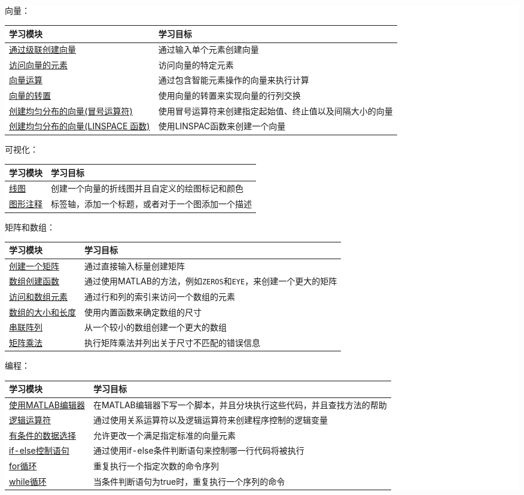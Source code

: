 向量：

| 学习模块        | 学习目标           |
|:------------- |:-------------|
|[通过级联创建向量](http://youtu.be/2VNFqxmVqw8)|通过输入单个元素创建向量|
|[访问向量的元素](http://youtu.be/GihLWwp8sBw)|访问向量的特定元素|
|[向量运算](http://youtu.be/t9Kla_YFdfs)|通过包含智能元素操作的向量来执行计算|
|[向量的转置](http://youtu.be/USehPX2iEa4)|使用向量的转置来实现向量的行列交换|
|[创建均匀分布的向量(冒号运算符)](http://youtu.be/L7cERR5J9XY)|使用冒号运算符来创建指定起始值、终止值以及间隔大小的向量|
|[创建均匀分布的向量(LINSPACE 函数)](http://youtu.be/3QM3LRnb4Tw)|使用LINSPAC函数来创建一个向量|

可视化：

| 学习模块        | 学习目标           |
|:------------- |:-------------|
|[线图](http://youtu.be/00k9A9W0cl8)|创建一个向量的折线图并且自定义的绘图标记和颜色|
|[图形注释](http://youtu.be/ab3XIDdloNI)|标签轴，添加一个标题，或者对于一个图添加一个描述|

矩阵和数组：

| 学习模块        | 学习目标           |
|:------------- |:-------------|
|[创建一个矩阵](http://youtu.be/5tm6PKaJdI8)|通过直接输入标量创建矩阵|
|[数组创建函数](http://youtu.be/DDnm7vek6KY)|通过使用MATLAB的方法，例如`ZEROS`和`EYE`，来创建一个更大的矩阵 |
|[访问和数组元素](http://youtu.be/qqQnFp5aiuM)|通过行和列的索引来访问一个数组的元素|
|[数组的大小和长度](http://youtu.be/SqvtT_VspKU)|使用内置函数来确定数组的尺寸|
|[串联阵列](http://youtu.be/TgopxS-_zl8)|从一个较小的数组创建一个更大的数组|
|[矩阵乘法](http://youtu.be/-jgXqAYBhxI)|执行矩阵乘法并列出关于尺寸不匹配的错误信息|

编程：

| 学习模块        | 学习目标           |
|:------------- |:-------------|
|[使用MATLAB编辑器](http://youtu.be/TZr6GyxnI_w)|在MATLAB编辑器下写一个脚本，并且分块执行这些代码，并且查找方法的帮助|
|[逻辑运算符](http://youtu.be/5gVKJVVmbrM)|通过使用关系运算符以及逻辑运算符来创建程序控制的逻辑变量|
|[有条件的数据选择](http://youtu.be/8wxh4LtT--g)|允许更改一个满足指定标准的向量元素|
|[if-else控制语句](http://youtu.be/oaK2-ZT9dls)|通过使用if-else条件判断语句来控制哪一行代码将被执行|
|[for循环](http://youtu.be/1u3RahlWEZA)|重复执行一个指定次数的命令序列|
|[while循环](http://youtu.be/dofj51Ovdl4)|当条件判断语句为true时，重复执行一个序列的命令|
